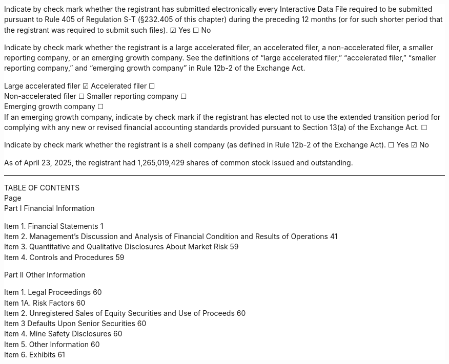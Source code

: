   

Indicate by check mark whether the registrant has submitted electronically every Interactive Data File required to be submitted pursuant to Rule 405 of Regulation S-T (§232.405 of this chapter) during the preceding 12 months (or for such shorter period that the registrant was required to submit such files).  ☑ Yes ☐ No

  

Indicate by check mark whether the registrant is a large accelerated filer, an accelerated filer, a non-accelerated filer, a smaller reporting company, or an emerging growth company. See the definitions of “large accelerated filer,” “accelerated filer,” “smaller reporting company,” and “emerging growth company” in Rule 12b-2 of the Exchange Act.

                                                                                                                                                                                                                                                                                                             
Large accelerated filer                                                                                                                                                                                                                                     ☑  Accelerated filer          ☐  
Non-accelerated filer                                                                                                                                                                                                                                       ☐  Smaller reporting company  ☐  
                                                                                                                                                                                                                                                               Emerging growth company    ☐  
If an emerging growth company, indicate by check mark if the registrant has elected not to use the extended transition period for complying with any new or revised financial accounting standards provided pursuant to Section 13(a) of the Exchange Act.  ☐  

Indicate by check mark whether the registrant is a shell company (as defined in Rule 12b-2 of the Exchange Act).  ☐ Yes ☑ No

  

As of April 23, 2025, the registrant had 1,265,019,429 shares of common stock issued and outstanding.

  

* * *

  

  

                                                                                                                            
TABLE OF CONTENTS                                                                                         
                                                                                                          Page  
Part I             Financial Information                                                                        
                                                                                                                
Item 1.            Financial Statements                                                                   1     
Item 2.            Management’s Discussion and Analysis of Financial Condition and Results of Operations  41    
Item 3.            Quantitative and Qualitative Disclosures About Market Risk                             59    
Item 4.            Controls and Procedures                                                                59    
                                                                                                                
Part II            Other Information                                                                            
                                                                                                                
Item 1.            Legal Proceedings                                                                      60    
Item 1A.           Risk Factors                                                                           60    
Item 2.            Unregistered Sales of Equity Securities and Use of Proceeds                            60    
Item 3             Defaults Upon Senior Securities                                                        60    
Item 4.            Mine Safety Disclosures                                                                60    
Item 5.            Other Information                                                                      60    
Item 6.            Exhibits                                                                               61    
                                                                                                                